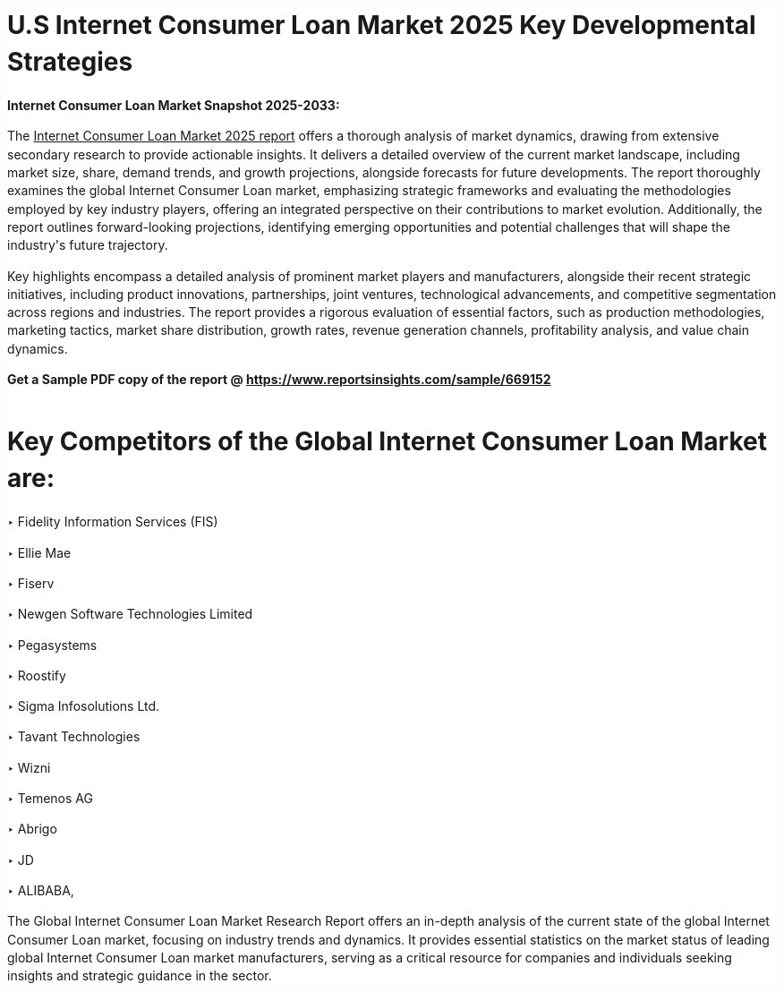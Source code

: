 # U.S Internet Consumer Loan Market 2025 Key Developmental Strategies

<strong>Internet Consumer Loan Market Snapshot 2025-2033:</strong>

 The <a href=https://www.reportsinsights.com/sample/669152>Internet Consumer Loan Market 2025 report</a> offers a thorough analysis of market dynamics, drawing from extensive secondary research to provide actionable insights. It delivers a detailed overview of the current market landscape, including market size, share, demand trends, and growth projections, alongside forecasts for future developments. The report thoroughly examines the global Internet Consumer Loan market, emphasizing strategic frameworks and evaluating the methodologies employed by key industry players, offering an integrated perspective on their contributions to market evolution. Additionally, the report outlines forward-looking projections, identifying emerging opportunities and potential challenges that will shape the industry's future trajectory.

Key highlights encompass a detailed analysis of prominent market players and manufacturers, alongside their recent strategic initiatives, including product innovations, partnerships, joint ventures, technological advancements, and competitive segmentation across regions and industries. The report provides a rigorous evaluation of essential factors, such as production methodologies, marketing tactics, market share distribution, growth rates, revenue generation channels, profitability analysis, and value chain dynamics.

<strong>Get a Sample PDF copy of the report @ <a href=https://www.reportsinsights.com/sample/669152>https://www.reportsinsights.com/sample/669152</a></strong>

# <strong>Key Competitors of the Global Internet Consumer Loan Market are:</strong>

‣ Fidelity Information Services (FIS)

‣ Ellie Mae

‣ Fiserv

‣ Newgen Software Technologies Limited

‣ Pegasystems

‣ Roostify

‣ Sigma Infosolutions Ltd.

‣ Tavant Technologies

‣ Wizni

‣ Temenos AG

‣ Abrigo

‣ JD

‣ ALIBABA,

The Global Internet Consumer Loan Market Research Report offers an in-depth analysis of the current state of the global Internet Consumer Loan market, focusing on industry trends and dynamics. It provides essential statistics on the market status of leading global Internet Consumer Loan market manufacturers, serving as a critical resource for companies and individuals seeking insights and strategic guidance in the sector.
